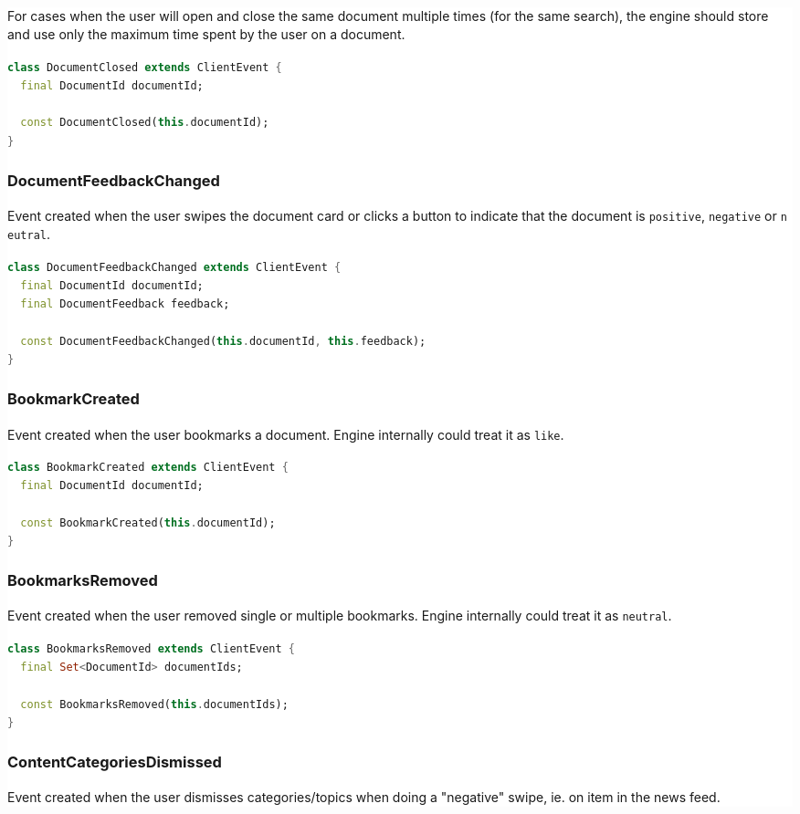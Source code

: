 For cases when the user will open and close the same document multiple times (for the same search), the engine should store and use only the maximum time spent by the user on a document.

```dart
class DocumentClosed extends ClientEvent {
  final DocumentId documentId;

  const DocumentClosed(this.documentId);
}
```


### DocumentFeedbackChanged

Event created when the user swipes the document card or clicks a button to indicate that the document is `positive`, `negative` or `neutral`.

```dart
class DocumentFeedbackChanged extends ClientEvent {
  final DocumentId documentId;
  final DocumentFeedback feedback;

  const DocumentFeedbackChanged(this.documentId, this.feedback);
}
```

### BookmarkCreated

Event created when the user bookmarks a document. Engine internally could treat it as `like`.

```dart
class BookmarkCreated extends ClientEvent {
  final DocumentId documentId;

  const BookmarkCreated(this.documentId);
}
```

### BookmarksRemoved

Event created when the user removed single or multiple bookmarks. Engine internally could treat it as `neutral`.

```dart
class BookmarksRemoved extends ClientEvent {
  final Set<DocumentId> documentIds;
  
  const BookmarksRemoved(this.documentIds);
}
```

### ContentCategoriesDismissed

Event created when the user dismisses categories/topics when doing a "negative" swipe, ie. on item in the news feed.

